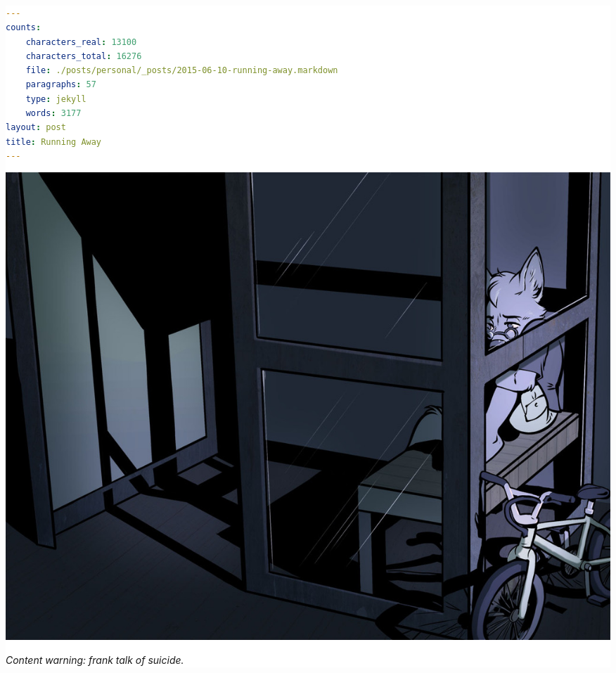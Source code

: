 ```yaml
---
counts:
    characters_real: 13100
    characters_total: 16276
    file: ./posts/personal/_posts/2015-06-10-running-away.markdown
    paragraphs: 57
    type: jekyll
    words: 3177
layout: post
title: Running Away
---
```


<img src="/assets/personal/mandi--running-away-small--makyo.jpg"
style="max-width:100%;" />

*Content warning: frank talk of suicide.*
